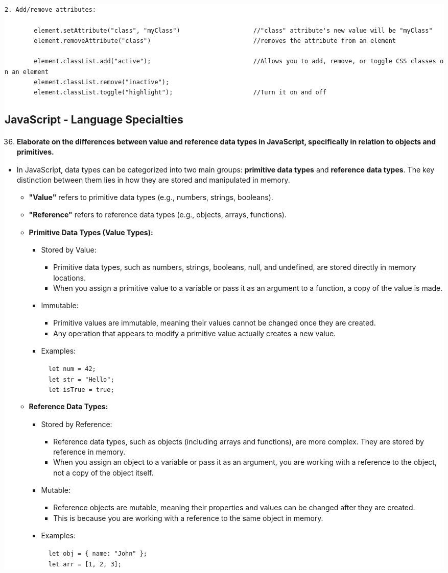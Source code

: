     2. Add/remove attributes:

            element.setAttribute("class", "myClass")                    //"class" attribute's new value will be "myClass"
            element.removeAttribute("class")                            //removes the attribute from an element

            element.classList.add("active");                            //Allows you to add, remove, or toggle CSS classes on an element
            element.classList.remove("inactive");
            element.classList.toggle("highlight");                      //Turn it on and off

## JavaScript - Language Specialties

36. **Elaborate on the differences between value and reference data types in JavaScript, specifically in relation to objects and primitives.**

- In JavaScript, data types can be categorized into two main groups: **primitive data types** and **reference data types**. The key distinction between them lies in how they are stored and manipulated in memory.

    - **"Value"** refers to primitive data types (e.g., numbers, strings, booleans).
    - **"Reference"** refers to reference data types (e.g., objects, arrays, functions).

    - **Primitive Data Types (Value Types):**

        - Stored by Value:
            - Primitive data types, such as numbers, strings, booleans, null, and undefined, are stored directly in memory locations.
            - When you assign a primitive value to a variable or pass it as an argument to a function, a copy of the value is made.

        - Immutable:
            - Primitive values are immutable, meaning their values cannot be changed once they are created. 
            - Any operation that appears to modify a primitive value actually creates a new value.

        - Examples:

                let num = 42;
                let str = "Hello";
                let isTrue = true;

    - **Reference Data Types:**

        - Stored by Reference: 
            - Reference data types, such as objects (including arrays and functions), are more complex. They are stored by reference in memory. 
            - When you assign an object to a variable or pass it as an argument, you are working with a reference to the object, not a copy of the object itself.

        - Mutable: 
            - Reference objects are mutable, meaning their properties and values can be changed after they are created.
            - This is because you are working with a reference to the same object in memory.

        - Examples:

                let obj = { name: "John" };
                let arr = [1, 2, 3];
    
